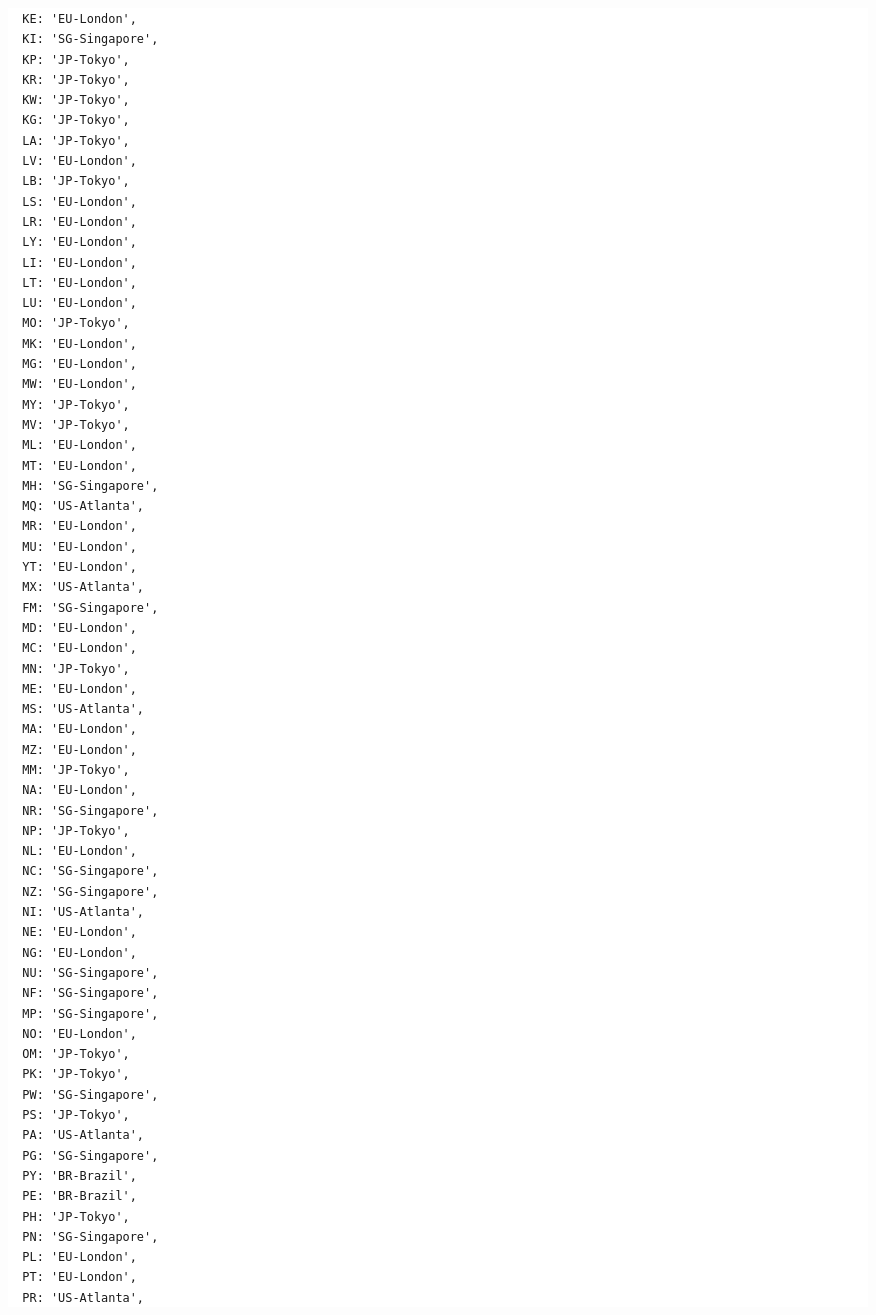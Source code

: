       KE: 'EU-London',
      KI: 'SG-Singapore',
      KP: 'JP-Tokyo',
      KR: 'JP-Tokyo',
      KW: 'JP-Tokyo',
      KG: 'JP-Tokyo',
      LA: 'JP-Tokyo',
      LV: 'EU-London',
      LB: 'JP-Tokyo',
      LS: 'EU-London',
      LR: 'EU-London',
      LY: 'EU-London',
      LI: 'EU-London',
      LT: 'EU-London',
      LU: 'EU-London',
      MO: 'JP-Tokyo',
      MK: 'EU-London',
      MG: 'EU-London',
      MW: 'EU-London',
      MY: 'JP-Tokyo',
      MV: 'JP-Tokyo',
      ML: 'EU-London',
      MT: 'EU-London',
      MH: 'SG-Singapore',
      MQ: 'US-Atlanta',
      MR: 'EU-London',
      MU: 'EU-London',
      YT: 'EU-London',
      MX: 'US-Atlanta',
      FM: 'SG-Singapore',
      MD: 'EU-London',
      MC: 'EU-London',
      MN: 'JP-Tokyo',
      ME: 'EU-London',
      MS: 'US-Atlanta',
      MA: 'EU-London',
      MZ: 'EU-London',
      MM: 'JP-Tokyo',
      NA: 'EU-London',
      NR: 'SG-Singapore',
      NP: 'JP-Tokyo',
      NL: 'EU-London',
      NC: 'SG-Singapore',
      NZ: 'SG-Singapore',
      NI: 'US-Atlanta',
      NE: 'EU-London',
      NG: 'EU-London',
      NU: 'SG-Singapore',
      NF: 'SG-Singapore',
      MP: 'SG-Singapore',
      NO: 'EU-London',
      OM: 'JP-Tokyo',
      PK: 'JP-Tokyo',
      PW: 'SG-Singapore',
      PS: 'JP-Tokyo',
      PA: 'US-Atlanta',
      PG: 'SG-Singapore',
      PY: 'BR-Brazil',
      PE: 'BR-Brazil',
      PH: 'JP-Tokyo',
      PN: 'SG-Singapore',
      PL: 'EU-London',
      PT: 'EU-London',
      PR: 'US-Atlanta',